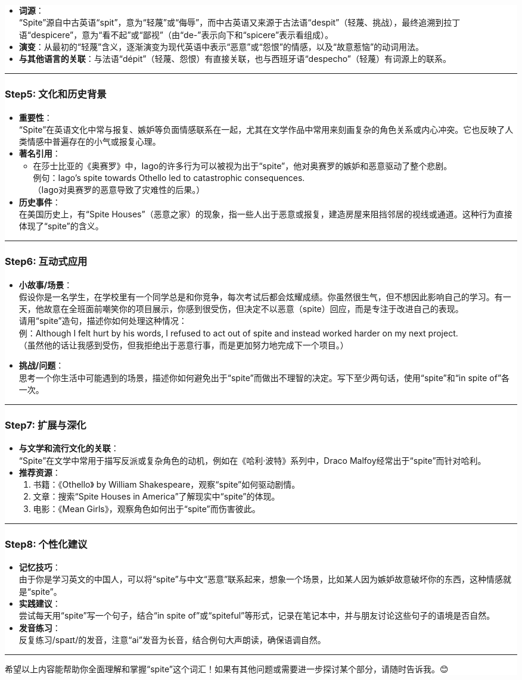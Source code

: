 - **词源**：  
  “Spite”源自中古英语“spit”，意为“轻蔑”或“侮辱”，而中古英语又来源于古法语“despit”（轻蔑、挑战），最终追溯到拉丁语“despicere”，意为“看不起”或“鄙视”（由“de-”表示向下和“spicere”表示看组成）。  
- **演变**：从最初的“轻蔑”含义，逐渐演变为现代英语中表示“恶意”或“怨恨”的情感，以及“故意惹恼”的动词用法。  
- **与其他语言的关联**：与法语“dépit”（轻蔑、怨恨）有直接关联，也与西班牙语“despecho”（轻蔑）有词源上的联系。

---

### Step5: 文化和历史背景

- **重要性**：  
  “Spite”在英语文化中常与报复、嫉妒等负面情感联系在一起，尤其在文学作品中常用来刻画复杂的角色关系或内心冲突。它也反映了人类情感中普遍存在的小气或报复心理。  
- **著名引用**：  
  - 在莎士比亚的《奥赛罗》中，Iago的许多行为可以被视为出于“spite”，他对奥赛罗的嫉妒和恶意驱动了整个悲剧。  
    例句：Iago’s spite towards Othello led to catastrophic consequences.  
    （Iago对奥赛罗的恶意导致了灾难性的后果。）  
- **历史事件**：  
  在美国历史上，有“Spite Houses”（恶意之家）的现象，指一些人出于恶意或报复，建造房屋来阻挡邻居的视线或通道。这种行为直接体现了“spite”的含义。

---

### Step6: 互动式应用

- **小故事/场景**：  
  假设你是一名学生，在学校里有一个同学总是和你竞争，每次考试后都会炫耀成绩。你虽然很生气，但不想因此影响自己的学习。有一天，他故意在全班面前嘲笑你的项目展示，你感到很受伤，但决定不以恶意（spite）回应，而是专注于改进自己的表现。  
  请用“spite”造句，描述你如何处理这种情况：  
  例：Although I felt hurt by his words, I refused to act out of spite and instead worked harder on my next project.  
  （虽然他的话让我感到受伤，但我拒绝出于恶意行事，而是更加努力地完成下一个项目。）  

- **挑战/问题**：  
  思考一个你生活中可能遇到的场景，描述你如何避免出于“spite”而做出不理智的决定。写下至少两句话，使用“spite”和“in spite of”各一次。

---

### Step7: 扩展与深化

- **与文学和流行文化的关联**：  
  “Spite”在文学中常用于描写反派或复杂角色的动机，例如在《哈利·波特》系列中，Draco Malfoy经常出于“spite”而针对哈利。  
- **推荐资源**：  
  1. 书籍：《Othello》 by William Shakespeare，观察“spite”如何驱动剧情。  
  2. 文章：搜索“Spite Houses in America”了解现实中“spite”的体现。  
  3. 电影：《Mean Girls》，观察角色如何出于“spite”而伤害彼此。

---

### Step8: 个性化建议

- **记忆技巧**：  
  由于你是学习英文的中国人，可以将“spite”与中文“恶意”联系起来，想象一个场景，比如某人因为嫉妒故意破坏你的东西，这种情感就是“spite”。  
- **实践建议**：  
  尝试每天用“spite”写一个句子，结合“in spite of”或“spiteful”等形式，记录在笔记本中，并与朋友讨论这些句子的语境是否自然。  
- **发音练习**：  
  反复练习/spaɪt/的发音，注意“ai”发音为长音，结合例句大声朗读，确保语调自然。

---

希望以上内容能帮助你全面理解和掌握“spite”这个词汇！如果有其他问题或需要进一步探讨某个部分，请随时告诉我。😊